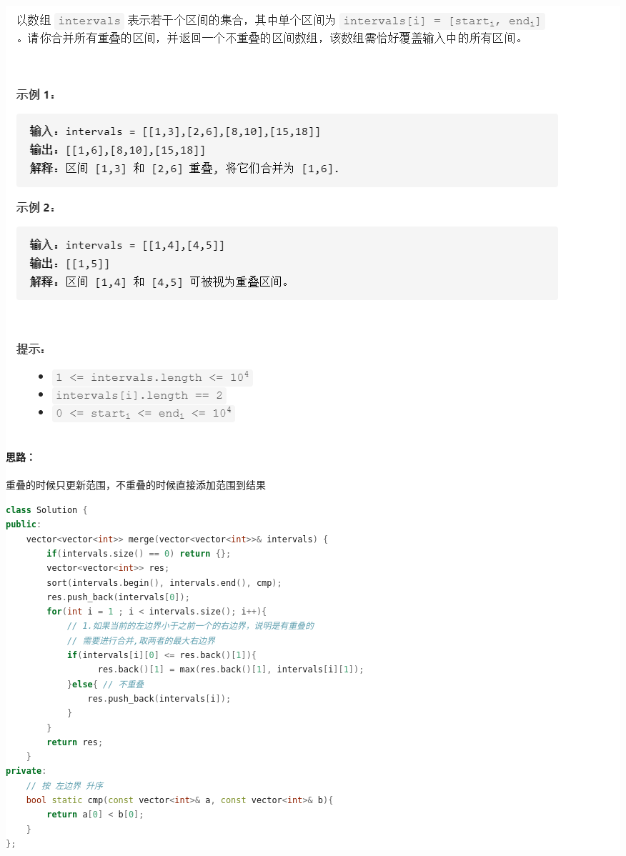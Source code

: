 ![image-20210606161132747](贪心.assets/image-20210606161132747.png)

#### 思路：

重叠的时候只更新范围，不重叠的时候直接添加范围到结果

```c++
class Solution {
public:
    vector<vector<int>> merge(vector<vector<int>>& intervals) {
        if(intervals.size() == 0) return {};
        vector<vector<int>> res;
        sort(intervals.begin(), intervals.end(), cmp);
        res.push_back(intervals[0]);
        for(int i = 1 ; i < intervals.size(); i++){
            // 1.如果当前的左边界小于之前一个的右边界，说明是有重叠的
            // 需要进行合并,取两者的最大右边界
            if(intervals[i][0] <= res.back()[1]){
                  res.back()[1] = max(res.back()[1], intervals[i][1]);
            }else{ // 不重叠
                res.push_back(intervals[i]);
            }
        }
        return res;
    }
private:
    // 按 左边界 升序
    bool static cmp(const vector<int>& a, const vector<int>& b){
        return a[0] < b[0];
    }
};
```
